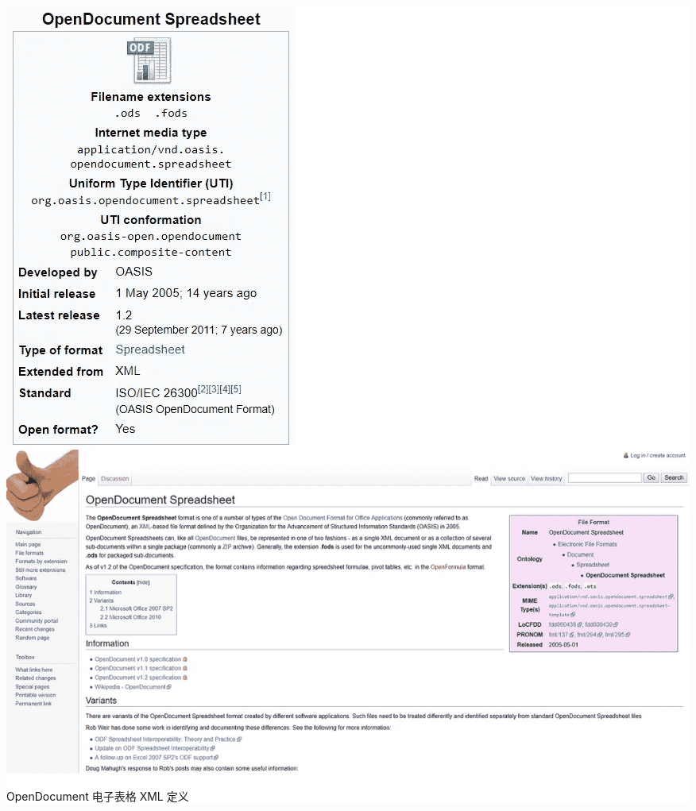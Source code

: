 ![](img/4653ff09a27ab4e27bf89c6d41f6f6c5.png)![](img/0691cd87c65a967caf6d95ba2bdc750b.png)

OpenDocument 电子表格 XML 定义

